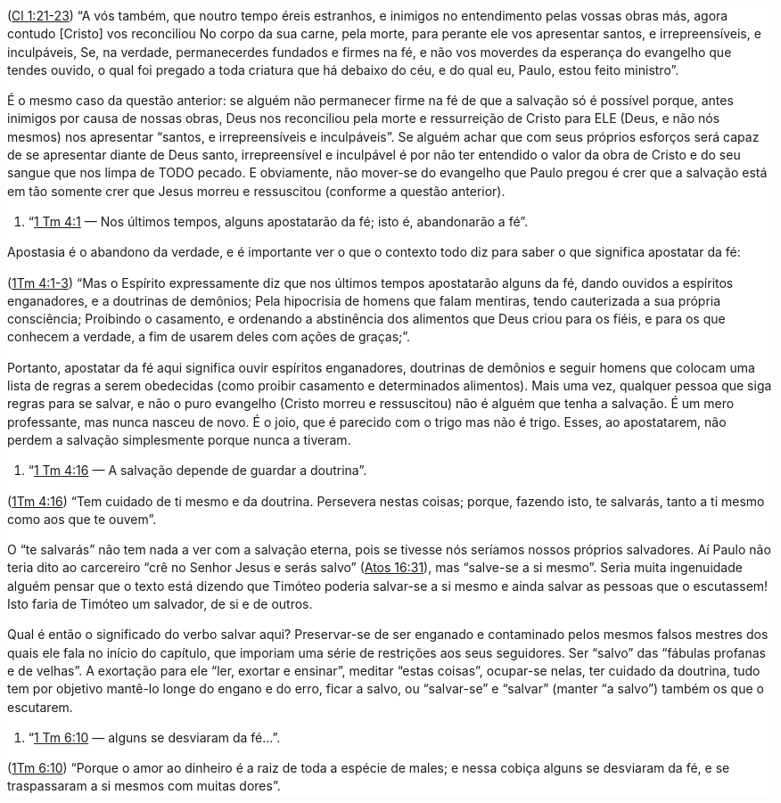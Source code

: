 ([Cl 1:21-23](http://bibliaonline.com.br/acf/cl/1/21-23)) “A vós também, que noutro tempo éreis estranhos, e inimigos no entendimento pelas vossas obras más, agora contudo [Cristo] vos reconciliou No corpo da sua carne, pela morte, para perante ele vos apresentar santos, e irrepreensíveis, e inculpáveis, Se, na verdade, permanecerdes fundados e firmes na fé, e não vos moverdes da esperança do evangelho que tendes ouvido, o qual foi pregado a toda criatura que há debaixo do céu, e do qual eu, Paulo, estou feito ministro”.

É o mesmo caso da questão anterior: se alguém não permanecer firme na fé de que a salvação só é possível porque, antes inimigos por causa de nossas obras, Deus nos reconciliou pela morte e ressurreição de Cristo para ELE (Deus, e não nós mesmos) nos apresentar “santos, e irrepreensíveis e inculpáveis”. Se alguém achar que com seus próprios esforços será capaz de se apresentar diante de Deus santo, irrepreensível e inculpável é por não ter entendido o valor da obra de Cristo e do seu sangue que nos limpa de TODO pecado. E obviamente, não mover-se do evangelho que Paulo pregou é crer que a salvação está em tão somente crer que Jesus morreu e ressuscitou (conforme a questão anterior).

1.  “[1 Tm 4:1](http://bibliaonline.com.br/acf/1tm/4/1) — Nos últimos tempos, alguns apostatarão da fé; isto é, abandonarão a fé”.

Apostasia é o abandono da verdade, e é importante ver o que o contexto todo diz para saber o que significa apostatar da fé:

([1Tm 4:1-3](http://bibliaonline.com.br/acf/1tm/4/1-3)) “Mas o Espírito expressamente diz que nos últimos tempos apostatarão alguns da fé, dando ouvidos a espíritos enganadores, e a doutrinas de demônios; Pela hipocrisia de homens que falam mentiras, tendo cauterizada a sua própria consciência; Proibindo o casamento, e ordenando a abstinência dos alimentos que Deus criou para os fiéis, e para os que conhecem a verdade, a fim de usarem deles com ações de graças;”.

Portanto, apostatar da fé aqui significa ouvir espíritos enganadores, doutrinas de demônios e seguir homens que colocam uma lista de regras a serem obedecidas (como proibir casamento e determinados alimentos). Mais uma vez, qualquer pessoa que siga regras para se salvar, e não o puro evangelho (Cristo morreu e ressuscitou) não é alguém que tenha a salvação. É um mero professante, mas nunca nasceu de novo. É o joio, que é parecido com o trigo mas não é trigo. Esses, ao apostatarem, não perdem a salvação simplesmente porque nunca a tiveram.

1.  “[1 Tm 4:16](http://bibliaonline.com.br/acf/1tm/4/16) — A salvação depende de guardar a doutrina”.

([1Tm 4:16](http://bibliaonline.com.br/acf/1tm/4/16)) “Tem cuidado de ti mesmo e da doutrina. Persevera nestas coisas; porque, fazendo isto, te salvarás, tanto a ti mesmo como aos que te ouvem”.

O “te salvarás” não tem nada a ver com a salvação eterna, pois se tivesse nós seríamos nossos próprios salvadores. Aí Paulo não teria dito ao carcereiro “crê no Senhor Jesus e serás salvo” ([Atos 16:31](http://bibliaonline.com.br/acf/atos/16/31)), mas “salve-se a si mesmo”. Seria muita ingenuidade alguém pensar que o texto está dizendo que Timóteo poderia salvar-se a si mesmo e ainda salvar as pessoas que o escutassem! Isto faria de Timóteo um salvador, de si e de outros.

Qual é então o significado do verbo salvar aqui? Preservar-se de ser enganado e contaminado pelos mesmos falsos mestres dos quais ele fala no início do capítulo, que imporiam uma série de restrições aos seus seguidores. Ser “salvo” das “fábulas profanas e de velhas”. A exortação para ele “ler, exortar e ensinar”, meditar “estas coisas”, ocupar-se nelas, ter cuidado da doutrina, tudo tem por objetivo mantê-lo longe do engano e do erro, ficar a salvo, ou “salvar-se” e “salvar” (manter “a salvo”) também os que o escutarem.

1.  “[1 Tm 6:10](http://bibliaonline.com.br/acf/1tm/6/10) — alguns se desviaram da fé...”.

([1Tm 6:10](http://bibliaonline.com.br/acf/1tm/6/10)) “Porque o amor ao dinheiro é a raiz de toda a espécie de males; e nessa cobiça alguns se desviaram da fé, e se traspassaram a si mesmos com muitas dores”.
